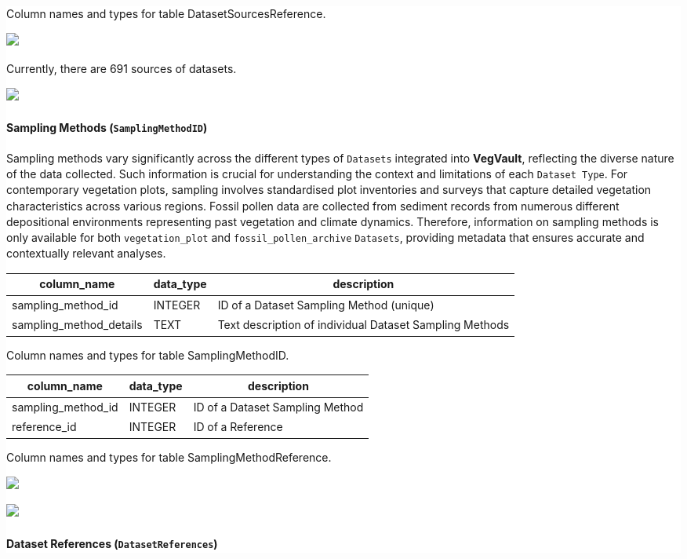Column names and types for table DatasetSourcesReference.

<img
src="D:/GITHUB/VegVault/Outputs/Figures/website/DB_scheme_visualisation/DatasetSourcesID.png"
style="width:100.0%" data-fig-align="center" />

Currently, there are 691 sources of datasets.

<img
src="D:/GITHUB/VegVault/Outputs/Figures/website/DB_structure/fig_n_datasetes_per_source.png"
style="width:100.0%" data-fig-align="center" />

#### Sampling Methods (`SamplingMethodID`)

Sampling methods vary significantly across the different types of
`Datasets` integrated into **VegVault**, reflecting the diverse nature
of the data collected. Such information is crucial for understanding the
context and limitations of each `Dataset Type`. For contemporary
vegetation plots, sampling involves standardised plot inventories and
surveys that capture detailed vegetation characteristics across various
regions. Fossil pollen data are collected from sediment records from
numerous different depositional environments representing past
vegetation and climate dynamics. Therefore, information on sampling
methods is only available for both `vegetation_plot` and
`fossil_pollen_archive` `Datasets`, providing metadata that ensures
accurate and contextually relevant analyses.

| column_name | data_type | description |
|----|----|----|
| sampling_method_id | INTEGER | ID of a Dataset Sampling Method (unique) |
| sampling_method_details | TEXT | Text description of individual Dataset Sampling Methods |

Column names and types for table SamplingMethodID.

| column_name        | data_type | description                     |
|--------------------|-----------|---------------------------------|
| sampling_method_id | INTEGER   | ID of a Dataset Sampling Method |
| reference_id       | INTEGER   | ID of a Reference               |

Column names and types for table SamplingMethodReference.

<img
src="D:/GITHUB/VegVault/Outputs/Figures/website/DB_scheme_visualisation/SamplingMethodID.png"
style="width:100.0%" data-fig-align="center" />

<img
src="D:/GITHUB/VegVault/Outputs/Figures/website/DB_structure/fig_n_sampling_methods_per_dataset_type.png"
style="width:100.0%" data-fig-align="center" />

#### Dataset References (`DatasetReferences`)
